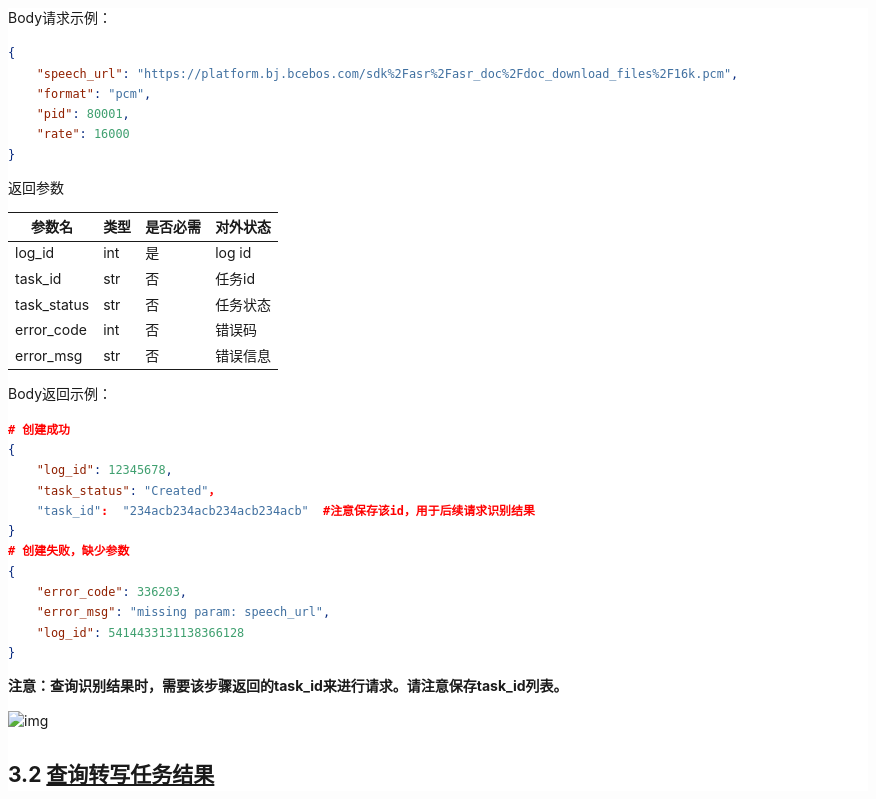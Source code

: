 



Body请求示例：

```json
{
    "speech_url": "https://platform.bj.bcebos.com/sdk%2Fasr%2Fasr_doc%2Fdoc_download_files%2F16k.pcm",
    "format": "pcm",
    "pid": 80001,
    "rate": 16000
}
```



返回参数

| **参数名**  | **类型** | **是否必需** | **对外状态** |
| ----------- | -------- | ------------ | ------------ |
| log_id      | int      | 是           | log id       |
| task_id     | str      | 否           | 任务id       |
| task_status | str      | 否           | 任务状态     |
| error_code  | int      | 否           | 错误码       |
| error_msg   | str      | 否           | 错误信息     |





Body返回示例：

```json
# 创建成功
{
    "log_id": 12345678,
    "task_status": "Created"，
    "task_id":  "234acb234acb234acb234acb"  #注意保存该id，用于后续请求识别结果
}
# 创建失败，缺少参数
{
    "error_code": 336203,
    "error_msg": "missing param: speech_url",
    "log_id": 5414433131138366128
}
```

**注意：查询识别结果时，需要该步骤返回的task_id来进行请求。请注意保存task_id列表。**



![img](https://cdn.nlark.com/yuque/0/2021/png/22670381/1633757724474-b29887d5-5d85-4f84-9e39-baab63c73146.png)



## 3.2 [查询转写任务结果](https://ai.baidu.com/ai-doc/SPEECH/6k5dilahb)

